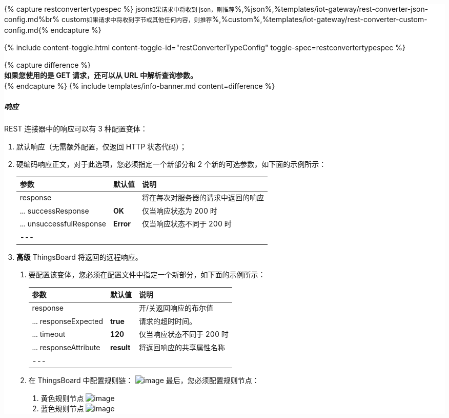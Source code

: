 {% capture restconvertertypespec %}
json<small>如果请求中将收到 json，则推荐</small>%,%json%,%templates/iot-gateway/rest-converter-json-config.md%br%
custom<small>如果请求中将收到字节或其他任何内容，则推荐</small>%,%custom%,%templates/iot-gateway/rest-converter-custom-config.md{% endcapture %}

{% include content-toggle.html content-toggle-id="restConverterTypeConfig" toggle-spec=restconvertertypespec %}

{% capture difference %}
<br>
**如果您使用的是 GET 请求，还可以从 URL 中解析查询参数。**  
{% endcapture %}
{% include templates/info-banner.md content=difference %}

##### 响应

REST 连接器中的响应可以有 3 种配置变体：
1. 默认响应（无需额外配置，仅返回 HTTP 状态代码）；
2. 硬编码响应正文，对于此选项，您必须指定一个新部分和 2 个新的可选参数，如下面的示例所示：

    | **参数** | **默认值** | **说明** |
    |:-|:-|-
    | response                      |                                                       | 将在每次对服务器的请求中返回的响应 |
    | ... successResponse           | **OK**                                                | 仅当响应状态为 200 时 |
    | ... unsuccessfulResponse      | **Error**                                             | 仅当响应状态不同于 200 时 |
    |---

3. **高级** ThingsBoard 将返回的远程响应。
   1. 要配置该变体，您必须在配置文件中指定一个新部分，如下面的示例所示：

       | **参数** | **默认值** | **说明** |
       |:-|:-|-
       | response                      |                                                       | 开/关返回响应的布尔值 |
       | ... responseExpected          | **true**                                              | 请求的超时时间。 |
       | ... timeout                   | **120**                                               | 仅当响应状态不同于 200 时 |
       | ... responseAttribute         | **result**                                            | 将返回响应的共享属性名称 |
       |---

   2. 在 ThingsBoard 中配置规则链：
      ![image](/images/gateway/custom-response-rule-chain-config.png)
      最后，您必须配置规则节点：
      1. 黄色规则节点
          ![image](/images/gateway/custom-response-yellow-rule-node.png)
      2. 蓝色规则节点
          ![image](/images/gateway/custom-response-blue-rule-node.png)
